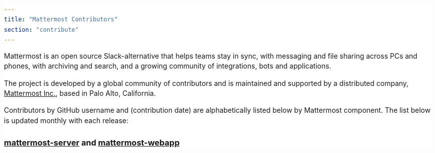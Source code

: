 ```yaml
---
title: "Mattermost Contributors"
section: "contribute"
---
```


Mattermost is an open source Slack-alternative that helps teams stay in sync, with messaging and file sharing across PCs and phones, with archiving and search, and a growing community of integrations, bots and applications.


The project is developed by a global community of contributors and is maintained and supported by a distributed company, [Mattermost Inc.](https://about.mattermost.com/company/), based in Palo Alto, California.

Contributors by GitHub username and (contribution date) are alphabetically listed below by Mattermost component. The list below is updated monthly with each release:

### [mattermost-server](https://github.com/mattermost/mattermost-server) and [mattermost-webapp](https://github.com/mattermost/mattermost-webapp)
